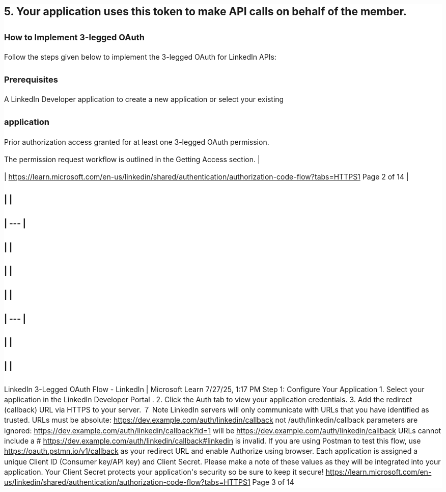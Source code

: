 ## 5. Your application uses this token to make API calls on behalf of the member.

### How to Implement 3-legged OAuth

Follow the steps given below to implement the 3-legged OAuth for LinkedIn APIs:

### Prerequisites

A LinkedIn Developer application to create a new application or select your existing

### application

Prior authorization access granted for at least one 3-legged OAuth permission.

The permission request workflow is outlined in the Getting Access section. |

| https://learn.microsoft.com/en-us/linkedin/shared/authentication/authorization-code-flow?tabs=HTTPS1 Page 2 of 14 |

### |  |

### | --- |

### |  |

### |  |

### |  |

### | --- |

### |  |

### |  |

### 

LinkedIn 3-Legged OAuth Flow - LinkedIn | Microsoft Learn 7/27/25, 1:17 PM Step 1: Configure Your Application 1. Select your application in the LinkedIn Developer Portal . 2. Click the Auth tab to view your application credentials. 3. Add the redirect (callback) URL via HTTPS to your server. ７ Note LinkedIn servers will only communicate with URLs that you have identified as trusted. URLs must be absolute: https://dev.example.com/auth/linkedin/callback not /auth/linkedin/callback parameters are ignored: https://dev.example.com/auth/linkedin/callback?id=1 will be https://dev.example.com/auth/linkedin/callback URLs cannot include a # https://dev.example.com/auth/linkedin/callback#linkedin is invalid. If you are using Postman to test this flow, use https://oauth.pstmn.io/v1/callback as your redirect URL and enable Authorize using browser. Each application is assigned a unique Client ID (Consumer key/API key) and Client Secret. Please make a note of these values as they will be integrated into your application. Your Client Secret protects your application's security so be sure to keep it secure! https://learn.microsoft.com/en-us/linkedin/shared/authentication/authorization-code-flow?tabs=HTTPS1 Page 3 of 14
